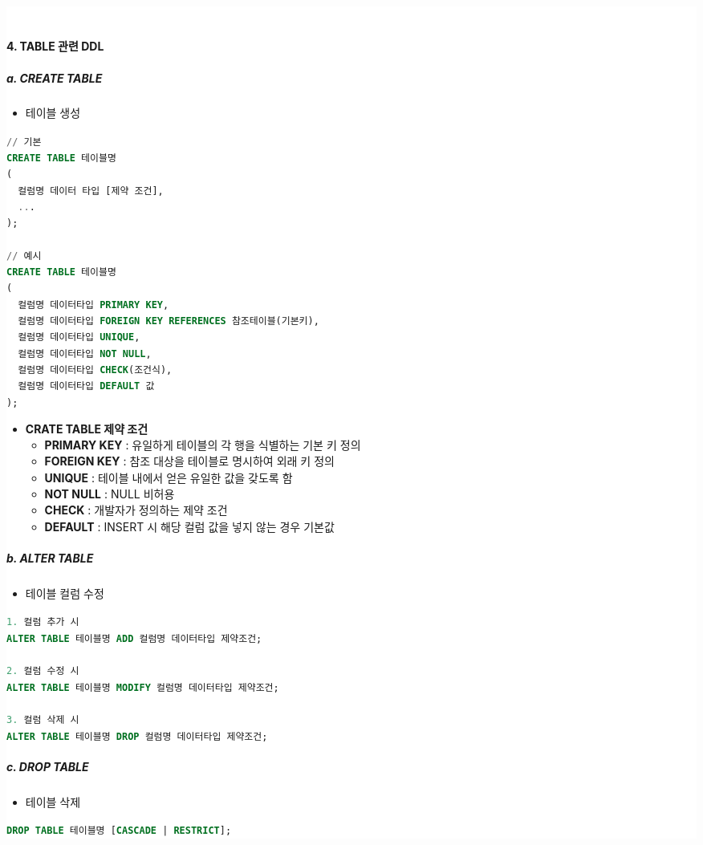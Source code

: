 <br>

#### 4. TABLE 관련 DDL

##### a. **CREATE TABLE**
  - 테이블 생성

```SQL
// 기본
CREATE TABLE 테이블명
(
  컬럼명 데이터 타입 [제약 조건],
  ...
);

// 예시
CREATE TABLE 테이블명
(
  컬럼명 데이터타입 PRIMARY KEY,
  컬럼명 데이터타입 FOREIGN KEY REFERENCES 참조테이블(기본키),
  컬럼명 데이터타입 UNIQUE,
  컬럼명 데이터타입 NOT NULL,
  컬럼명 데이터타입 CHECK(조건식),
  컬럼명 데이터타입 DEFAULT 값
);
```

  - **CRATE TABLE 제약 조건**
    - **PRIMARY KEY** : 유일하게 테이블의 각 행을 식별하는 기본 키 정의
    - **FOREIGN KEY** : 참조 대상을 테이블로 명시하여 외래 키 정의
    - **UNIQUE** : 테이블 내에서 얻은 유일한 값을 갖도록 함
    - **NOT NULL** : NULL 비허용
    - **CHECK** : 개발자가 정의하는 제약 조건
    - **DEFAULT** : INSERT 시 해당 컬럼 값을 넣지 않는 경우 기본값

##### b. **ALTER TABLE**
  - 테이블 컬럼 수정

```SQL
1. 컬럼 추가 시
ALTER TABLE 테이블명 ADD 컬럼명 데이터타입 제약조건;

2. 컬럼 수정 시
ALTER TABLE 테이블명 MODIFY 컬럼명 데이터타입 제약조건;

3. 컬럼 삭제 시
ALTER TABLE 테이블명 DROP 컬럼명 데이터타입 제약조건;
```

##### c. **DROP TABLE**
  - 테이블 삭제

```SQL
DROP TABLE 테이블명 [CASCADE | RESTRICT];
```
